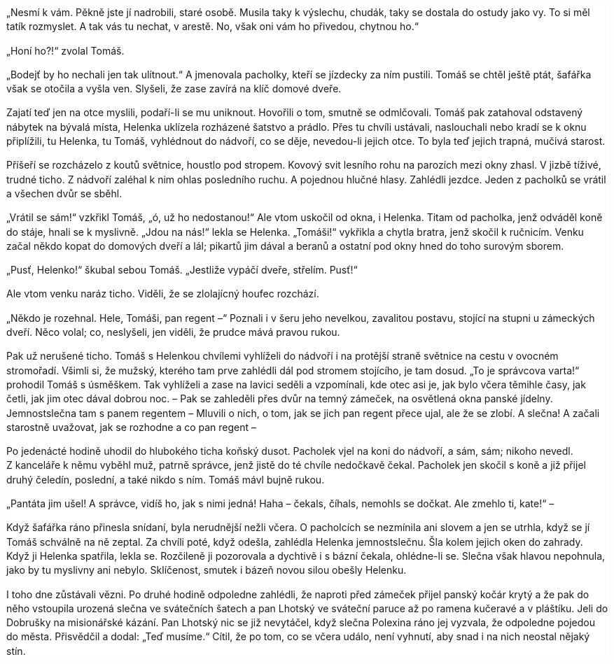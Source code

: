 „Nesmí k vám. Pěkně jste jí nadrobili, staré osobě. Musila taky k výslechu, chudák, taky se dostala do ostudy jako vy. To si měl tatík rozmyslet. A tak vás tu nechat, v arestě. No, však oni vám ho přivedou, chytnou ho.“

„Honí ho?!“ zvolal Tomáš.

„Bodejť by ho nechali jen tak ulítnout.“ A jmenovala pacholky, kteří se jízdecky za ním pustili. Tomáš se chtěl ještě ptát, šafářka však se otočila a vyšla ven. Slyšeli, že zase zavírá na klíč domové dveře.

Zajatí teď jen na otce myslili, podaří-li se mu uniknout. Hovořili o tom, smutně se odmlčovali. Tomáš pak zatahoval odstavený nábytek na bývalá místa, Helenka uklízela rozházené šatstvo a prádlo. Přes tu chvíli ustávali, naslouchali nebo kradí se k oknu připlížili, tu Helenka, tu Tomáš, vyhlédnout do nádvoří, co se děje, nevedou-li jejich otce. To byla teď jejich trapná, mučivá starost.

Příšeří se rozcházelo z koutů světnice, houstlo pod stropem. Kovový svit lesního rohu na parozích mezi okny zhasl. V jizbě tíživé, trudné ticho. Z nádvoří zaléhal k nim ohlas posledního ruchu. A pojednou hlučné hlasy. Zahlédli jezdce. Jeden z pacholků se vrátil a všechen dvůr se sběhl.

„Vrátil se sám!“ vzkřikl Tomáš, „ó, už ho nedostanou!“ Ale vtom uskočil od okna, i Helenka. Titam od pacholka, jenž odváděl koně do stáje, hnali se k myslivně. „Jdou na nás!“ lekla se Helenka. „Tomáši!“ vykřikla a chytla bratra, jenž skočil k ručnicím. Venku začal někdo kopat do domových dveří a lál; pikartů jim dával a beranů a ostatní pod okny hned do toho surovým sborem.

„Pusť, Helenko!“ škubal sebou Tomáš. „Jestliže vypáčí dveře, střelím. Pusť!“

Ale vtom venku naráz ticho. Viděli, že se zlolajícný houfec rozchází.

„Někdo je rozehnal. Hele, Tomáši, pan regent –“ Poznali i v šeru jeho nevelkou, zavalitou postavu, stojící na stupni u zámeckých dveří. Něco volal; co, neslyšeli, jen viděli, že prudce mává pravou rukou.

Pak už nerušené ticho. Tomáš s Helenkou chvílemi vyhlíželi do nádvoří i na protější straně světnice na cestu v ovocném stromořadí. Všimli si, že mužský, kterého tam prve zahlédli dál pod stromem stojícího, je tam dosud. „To je správcova varta!“ prohodil Tomáš s úsměškem. Tak vyhlíželi a zase na lavici seděli a vzpomínali, kde otec asi je, jak bylo včera těmihle časy, jak četli, jak jim otec dával dobrou noc. – Pak se zahleděli přes dvůr na temný zámeček, na osvětlená okna panské jídelny. Jemnostslečna tam s panem regentem – Mluvili o nich, o tom, jak se jich pan regent přece ujal, ale že se zlobí. A slečna! A začali starostně uvažovat, jak se rozhodne a co pan regent –

Po jedenácté hodině uhodil do hlubokého ticha koňský dusot. Pacholek vjel na koni do nádvoří, a sám, sám; nikoho nevedl. Z kanceláře k němu vyběhl muž, patrně správce, jenž jistě do té chvíle nedočkavě čekal. Pacholek jen skočil s koně a již přijel druhý čeledín, poslední, a také nikdo s ním. Tomáš mávl bujně rukou.

„Pantáta jim ušel! A správce, vidíš ho, jak s nimi jedná! Haha – čekals, číhals, nemohls se dočkat. Ale zmehlo ti, kate!“ –

Když šafářka ráno přinesla snídaní, byla nerudnější nežli včera. O pacholcích se nezmínila ani slovem a jen se utrhla, když se jí Tomáš schválně na ně zeptal. Za chvíli poté, když odešla, zahlédla Helenka jemnostslečnu. Šla kolem jejich oken do zahrady. Když ji Helenka spatřila, lekla se. Rozčileně ji pozorovala a dychtivě i s bázní čekala, ohlédne-li se. Slečna však hlavou nepohnula, jako by tu myslivny ani nebylo. Sklíčenost, smutek i bázeň novou silou obešly Helenku.

I toho dne zůstávali vězni. Po druhé hodině odpoledne zahlédli, že naproti před zámeček přijel panský kočár krytý a že pak do něho vstoupila urozená slečna ve svátečních šatech a pan Lhotský ve sváteční paruce až po ramena kučeravé a v pláštíku. Jeli do Dobrušky na misionářské kázání. Pan Lhotský nic se již nevytáčel, když slečna Polexina ráno jej vyzvala, že odpoledne pojedou do města. Přisvědčil a dodal: „Teď musíme.“ Cítil, že po tom, co se včera událo, není vyhnutí, aby snad i na nich neostal nějaký stín.
